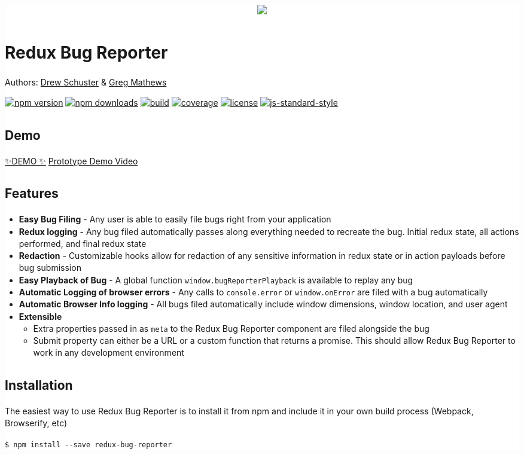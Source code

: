 <div align="center" style="margin-bottom: 30px;">
<img src="https://raw.githubusercontent.com/dtschust/redux-bug-reporter/master/.github/Logo.png" width="100"/>
</div>

# Redux Bug Reporter

Authors: [Drew Schuster](https://github.com/dtschust) & [Greg Mathews](https://github.com/gregsqueeb)

[![npm version](https://img.shields.io/npm/v/redux-bug-reporter.svg)](https://www.npmjs.com/package/redux-bug-reporter)
[![npm downloads](https://img.shields.io/npm/dm/redux-bug-reporter.svg.svg)](https://www.npmjs.com/package/redux-bug-reporter)
[![build](https://travis-ci.org/dtschust/redux-bug-reporter.svg?branch=master)](https://travis-ci.org/dtschust/redux-bug-reporter)
[![coverage](https://img.shields.io/codecov/c/github/dtschust/redux-bug-reporter.svg)](https://codecov.io/gh/dtschust/redux-bug-reporter)
[![license](https://img.shields.io/github/license/dtschust/redux-bug-reporter.svg?maxAge=2592000)](/LICENSE.md)
[![js-standard-style](https://img.shields.io/badge/code%20style-standard-brightgreen.svg)](http://standardjs.com/)

## Demo

[✨DEMO ✨](http://dtschust.github.io/redux-bug-reporter)
[Prototype Demo Video](https://www.youtube.com/watch?v=n8vkg_RVIRo)

## Features
* **Easy Bug Filing** - Any user is able to easily file bugs right from your application
* **Redux logging** - Any bug filed automatically passes along everything needed to recreate the bug. Initial redux state, all actions performed, and final redux state
* **Redaction** - Customizable hooks allow for redaction of any sensitive information in redux state or in action payloads before bug submission
* **Easy Playback of Bug** - A global function `window.bugReporterPlayback` is available to replay any bug
* **Automatic Logging of browser errors** - Any calls to `console.error` or `window.onError` are filed with a bug automatically
* **Automatic Browser Info logging** - All bugs filed automatically include window dimensions, window location, and user agent
* **Extensible**
    * Extra properties passed in as `meta` to the Redux Bug Reporter component are filed alongside the bug
    * Submit property can either be a URL or a custom function that returns a promise. This should allow Redux Bug Reporter to work in any development environment

## Installation

The easiest way to use Redux Bug Reporter is to install it from npm and include it in your own build process (Webpack, Browserify, etc)
```
$ npm install --save redux-bug-reporter
```
